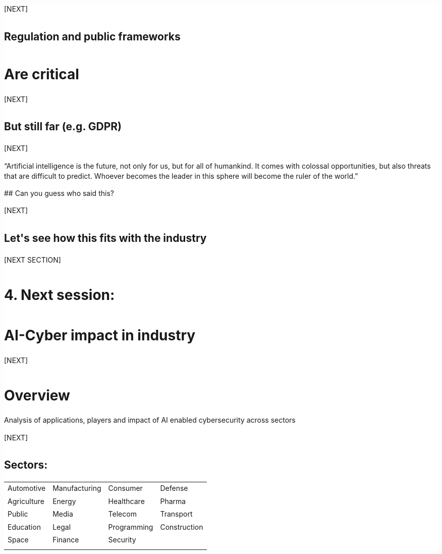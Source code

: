 [NEXT]


## Regulation and public frameworks
# Are critical


[NEXT]


## But still far (e.g. GDPR)
<iframe data-src="https://www.crowdemotion.co.uk/" style="width: 100%; height: 50vh"></iframe>


[NEXT]


“Artificial intelligence is the future, not only for us, but for all of humankind. It comes with colossal opportunities, but also threats that are difficult to predict. Whoever becomes the leader in this sphere will become the ruler of the world.”

## Can you guess who said this?



[NEXT]

## Let's see how this fits with the industry


[NEXT SECTION]


# 4. Next session: 
# AI-Cyber impact in industry

[NEXT]


# Overview

Analysis of applications, players and impact of AI enabled cybersecurity across sectors


[NEXT]



## Sectors:

| | | | |
| - | - | - | - |
| Automotive | Manufacturing | Consumer | Defense |
| Agriculture | Energy | Healthcare | Pharma | 
| Public | Media | Telecom | Transport |
| Education | Legal | Programming | Construction | 
| Space | Finance | Security | | 
| | | | |
